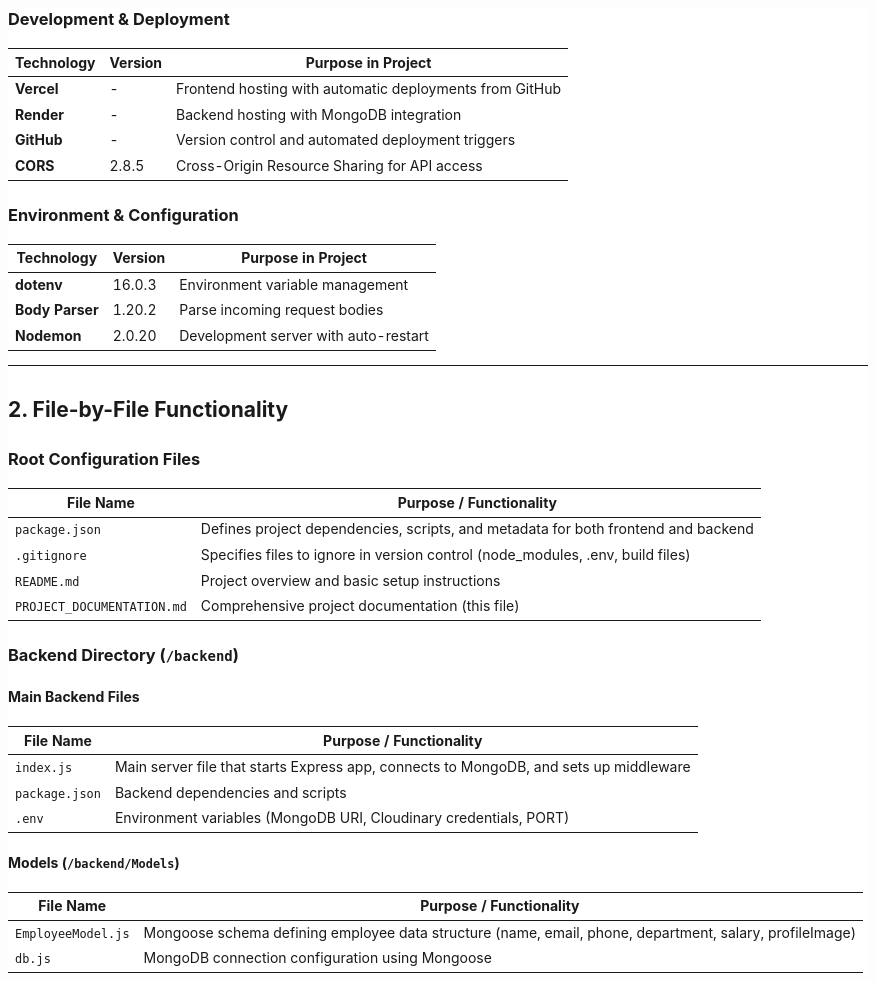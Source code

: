 ### Development & Deployment
| Technology | Version | Purpose in Project |
|------------|---------|-------------------|
| **Vercel** | - | Frontend hosting with automatic deployments from GitHub |
| **Render** | - | Backend hosting with MongoDB integration |
| **GitHub** | - | Version control and automated deployment triggers |
| **CORS** | 2.8.5 | Cross-Origin Resource Sharing for API access |

### Environment & Configuration
| Technology | Version | Purpose in Project |
|------------|---------|-------------------|
| **dotenv** | 16.0.3 | Environment variable management |
| **Body Parser** | 1.20.2 | Parse incoming request bodies |
| **Nodemon** | 2.0.20 | Development server with auto-restart |

---

## 2. File-by-File Functionality

### Root Configuration Files
| File Name | Purpose / Functionality |
|-----------|------------------------|
| `package.json` | Defines project dependencies, scripts, and metadata for both frontend and backend |
| `.gitignore` | Specifies files to ignore in version control (node_modules, .env, build files) |
| `README.md` | Project overview and basic setup instructions |
| `PROJECT_DOCUMENTATION.md` | Comprehensive project documentation (this file) |

### Backend Directory (`/backend`)

#### Main Backend Files
| File Name | Purpose / Functionality |
|-----------|------------------------|
| `index.js` | Main server file that starts Express app, connects to MongoDB, and sets up middleware |
| `package.json` | Backend dependencies and scripts |
| `.env` | Environment variables (MongoDB URI, Cloudinary credentials, PORT) |

#### Models (`/backend/Models`)
| File Name | Purpose / Functionality |
|-----------|------------------------|
| `EmployeeModel.js` | Mongoose schema defining employee data structure (name, email, phone, department, salary, profileImage) |
| `db.js` | MongoDB connection configuration using Mongoose |
